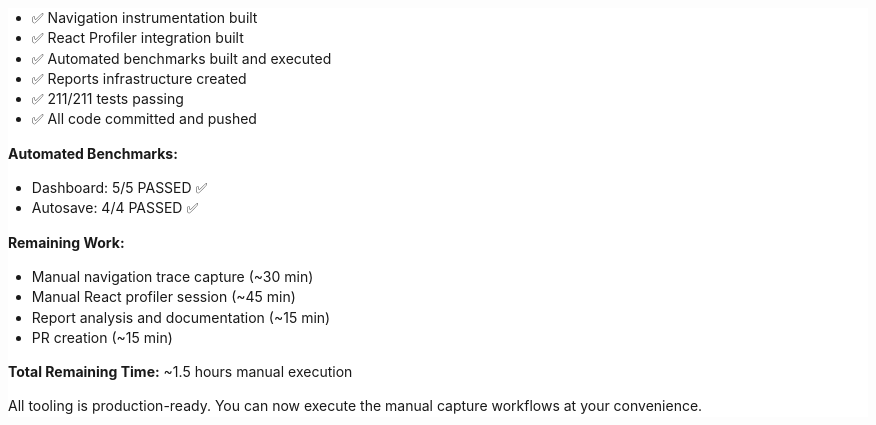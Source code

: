 - ✅ Navigation instrumentation built
- ✅ React Profiler integration built
- ✅ Automated benchmarks built and executed
- ✅ Reports infrastructure created
- ✅ 211/211 tests passing
- ✅ All code committed and pushed

**Automated Benchmarks:**
- Dashboard: 5/5 PASSED ✅
- Autosave: 4/4 PASSED ✅

**Remaining Work:**
- Manual navigation trace capture (~30 min)
- Manual React profiler session (~45 min)
- Report analysis and documentation (~15 min)
- PR creation (~15 min)

**Total Remaining Time:** ~1.5 hours manual execution

All tooling is production-ready. You can now execute the manual capture workflows at your convenience.
